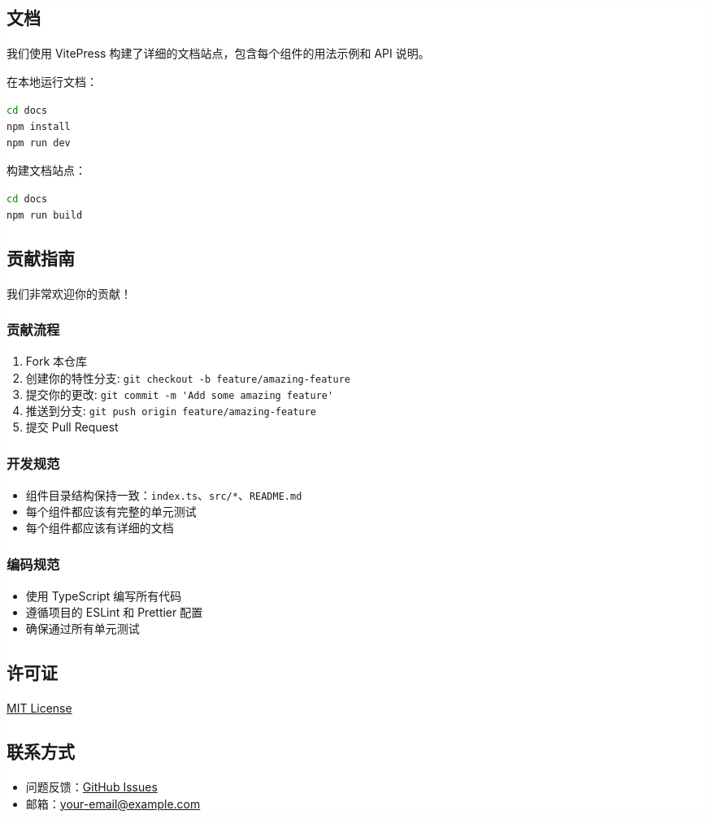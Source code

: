 ## 文档

我们使用 VitePress 构建了详细的文档站点，包含每个组件的用法示例和 API 说明。

在本地运行文档：

```bash
cd docs
npm install
npm run dev
```

构建文档站点：

```bash
cd docs
npm run build
```

## 贡献指南

我们非常欢迎你的贡献！

### 贡献流程

1. Fork 本仓库
2. 创建你的特性分支: `git checkout -b feature/amazing-feature`
3. 提交你的更改: `git commit -m 'Add some amazing feature'`
4. 推送到分支: `git push origin feature/amazing-feature`
5. 提交 Pull Request

### 开发规范

- 组件目录结构保持一致：`index.ts`、`src/*`、`README.md`
- 每个组件都应该有完整的单元测试
- 每个组件都应该有详细的文档

### 编码规范

- 使用 TypeScript 编写所有代码
- 遵循项目的 ESLint 和 Prettier 配置
- 确保通过所有单元测试

## 许可证

[MIT License](LICENSE)

## 联系方式

- 问题反馈：[GitHub Issues](https://github.com/your-username/component-ui/issues)
- 邮箱：your-email@example.com 
